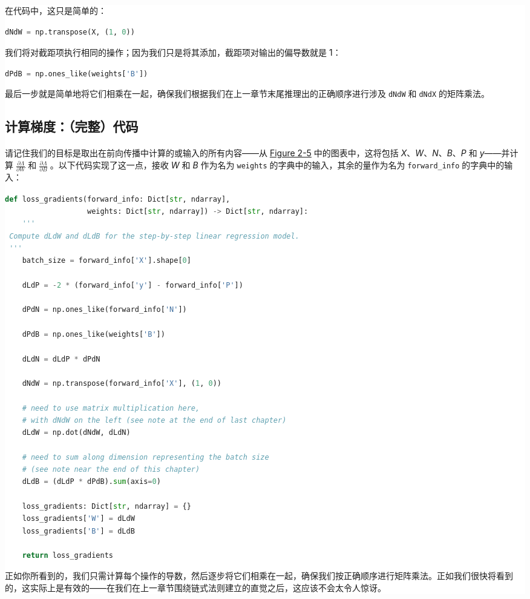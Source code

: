 在代码中，这只是简单的：

```py
dNdW = np.transpose(X, (1, 0))
```

我们将对截距项执行相同的操作；因为我们只是将其添加，截距项对输出的偏导数就是 1：

```py
dPdB = np.ones_like(weights['B'])
```

最后一步就是简单地将它们相乘在一起，确保我们根据我们在上一章节末尾推理出的正确顺序进行涉及 `dNdW` 和 `dNdX` 的矩阵乘法。

## 计算梯度：（完整）代码

请记住我们的目标是取出在前向传播中计算的或输入的所有内容——从 [Figure 2-5](#fig_02-05) 中的图表中，这将包括 *X*、*W*、*N*、*B*、*P* 和 *y*——并计算 <math><mfrac><mrow><mi>∂</mi><mi>Λ</mi></mrow> <mrow><mi>∂</mi><mi>W</mi></mrow></mfrac></math> 和 <math><mfrac><mrow><mi>∂</mi><mi>Λ</mi></mrow> <mrow><mi>∂</mi><mi>B</mi></mrow></mfrac></math> 。以下代码实现了这一点，接收 *W* 和 *B* 作为名为 `weights` 的字典中的输入，其余的量作为名为 `forward_info` 的字典中的输入：

```py
def loss_gradients(forward_info: Dict[str, ndarray],
                   weights: Dict[str, ndarray]) -> Dict[str, ndarray]:
    '''
 Compute dLdW and dLdB for the step-by-step linear regression model.
 '''
    batch_size = forward_info['X'].shape[0]

    dLdP = -2 * (forward_info['y'] - forward_info['P'])

    dPdN = np.ones_like(forward_info['N'])

    dPdB = np.ones_like(weights['B'])

    dLdN = dLdP * dPdN

    dNdW = np.transpose(forward_info['X'], (1, 0))

    # need to use matrix multiplication here,
    # with dNdW on the left (see note at the end of last chapter)
    dLdW = np.dot(dNdW, dLdN)

    # need to sum along dimension representing the batch size
    # (see note near the end of this chapter)
    dLdB = (dLdP * dPdB).sum(axis=0)

    loss_gradients: Dict[str, ndarray] = {}
    loss_gradients['W'] = dLdW
    loss_gradients['B'] = dLdB

    return loss_gradients
```

正如你所看到的，我们只需计算每个操作的导数，然后逐步将它们相乘在一起，确保我们按正确顺序进行矩阵乘法。正如我们很快将看到的，这实际上是有效的——在我们在上一章节围绕链式法则建立的直觉之后，这应该不会太令人惊讶。
